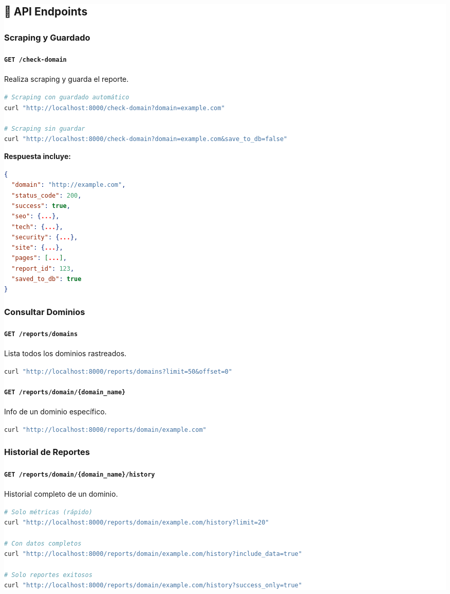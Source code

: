 ## 📡 API Endpoints

### Scraping y Guardado

#### `GET /check-domain`
Realiza scraping y guarda el reporte.

```bash
# Scraping con guardado automático
curl "http://localhost:8000/check-domain?domain=example.com"

# Scraping sin guardar
curl "http://localhost:8000/check-domain?domain=example.com&save_to_db=false"
```

**Respuesta incluye:**
```json
{
  "domain": "http://example.com",
  "status_code": 200,
  "success": true,
  "seo": {...},
  "tech": {...},
  "security": {...},
  "site": {...},
  "pages": [...],
  "report_id": 123,
  "saved_to_db": true
}
```

### Consultar Dominios

#### `GET /reports/domains`
Lista todos los dominios rastreados.

```bash
curl "http://localhost:8000/reports/domains?limit=50&offset=0"
```

#### `GET /reports/domain/{domain_name}`
Info de un dominio específico.

```bash
curl "http://localhost:8000/reports/domain/example.com"
```

### Historial de Reportes

#### `GET /reports/domain/{domain_name}/history`
Historial completo de un dominio.

```bash
# Solo métricas (rápido)
curl "http://localhost:8000/reports/domain/example.com/history?limit=20"

# Con datos completos
curl "http://localhost:8000/reports/domain/example.com/history?include_data=true"

# Solo reportes exitosos
curl "http://localhost:8000/reports/domain/example.com/history?success_only=true"
```
